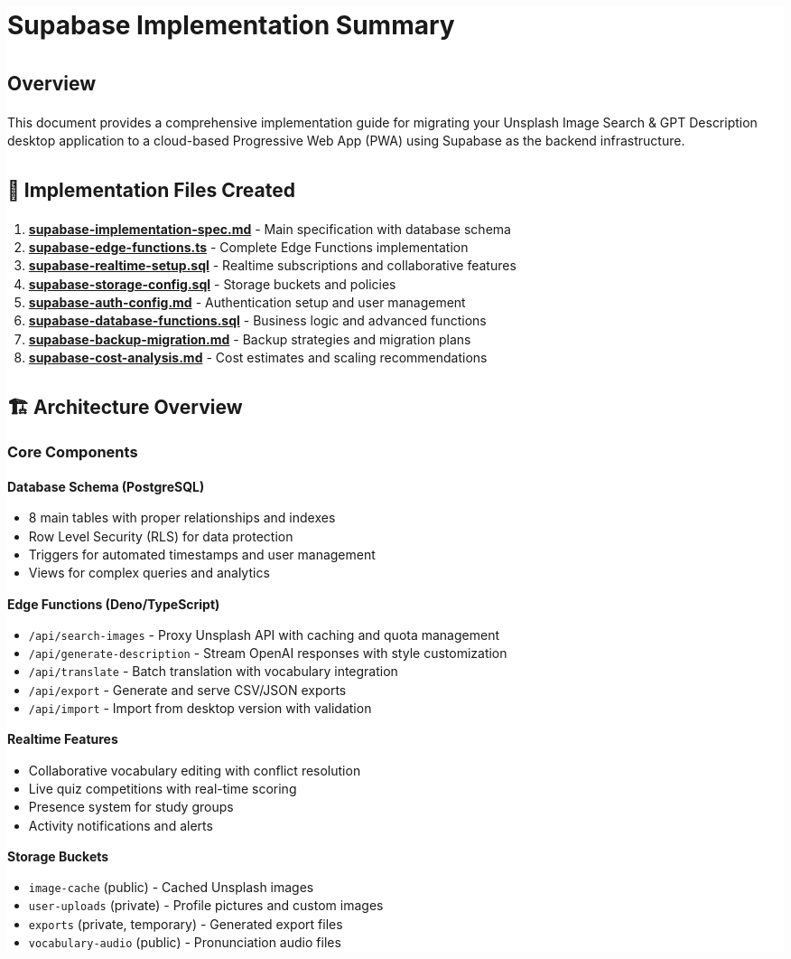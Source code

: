 # Supabase Implementation Summary

## Overview

This document provides a comprehensive implementation guide for migrating your Unsplash Image Search & GPT Description desktop application to a cloud-based Progressive Web App (PWA) using Supabase as the backend infrastructure.

## 📁 Implementation Files Created

1. **[supabase-implementation-spec.md](./supabase-implementation-spec.md)** - Main specification with database schema
2. **[supabase-edge-functions.ts](./supabase-edge-functions.ts)** - Complete Edge Functions implementation
3. **[supabase-realtime-setup.sql](./supabase-realtime-setup.sql)** - Realtime subscriptions and collaborative features
4. **[supabase-storage-config.sql](./supabase-storage-config.sql)** - Storage buckets and policies
5. **[supabase-auth-config.md](./supabase-auth-config.md)** - Authentication setup and user management
6. **[supabase-database-functions.sql](./supabase-database-functions.sql)** - Business logic and advanced functions
7. **[supabase-backup-migration.md](./supabase-backup-migration.md)** - Backup strategies and migration plans
8. **[supabase-cost-analysis.md](./supabase-cost-analysis.md)** - Cost estimates and scaling recommendations

## 🏗️ Architecture Overview

### Core Components

**Database Schema (PostgreSQL)**
- 8 main tables with proper relationships and indexes
- Row Level Security (RLS) for data protection
- Triggers for automated timestamps and user management
- Views for complex queries and analytics

**Edge Functions (Deno/TypeScript)**
- `/api/search-images` - Proxy Unsplash API with caching and quota management
- `/api/generate-description` - Stream OpenAI responses with style customization
- `/api/translate` - Batch translation with vocabulary integration
- `/api/export` - Generate and serve CSV/JSON exports
- `/api/import` - Import from desktop version with validation

**Realtime Features**
- Collaborative vocabulary editing with conflict resolution
- Live quiz competitions with real-time scoring
- Presence system for study groups
- Activity notifications and alerts

**Storage Buckets**
- `image-cache` (public) - Cached Unsplash images
- `user-uploads` (private) - Profile pictures and custom images
- `exports` (private, temporary) - Generated export files
- `vocabulary-audio` (public) - Pronunciation audio files
